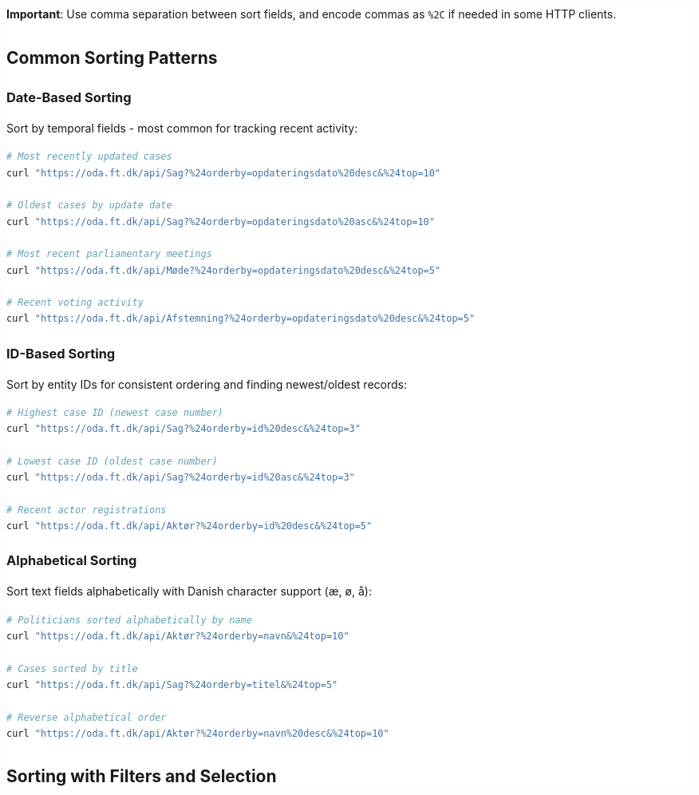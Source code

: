 **Important**: Use comma separation between sort fields, and encode commas as `%2C` if needed in some HTTP clients.

## Common Sorting Patterns

### Date-Based Sorting

Sort by temporal fields - most common for tracking recent activity:

```bash
# Most recently updated cases
curl "https://oda.ft.dk/api/Sag?%24orderby=opdateringsdato%20desc&%24top=10"

# Oldest cases by update date
curl "https://oda.ft.dk/api/Sag?%24orderby=opdateringsdato%20asc&%24top=10"

# Most recent parliamentary meetings
curl "https://oda.ft.dk/api/Møde?%24orderby=opdateringsdato%20desc&%24top=5"

# Recent voting activity
curl "https://oda.ft.dk/api/Afstemning?%24orderby=opdateringsdato%20desc&%24top=5"
```

### ID-Based Sorting

Sort by entity IDs for consistent ordering and finding newest/oldest records:

```bash
# Highest case ID (newest case number)
curl "https://oda.ft.dk/api/Sag?%24orderby=id%20desc&%24top=3"

# Lowest case ID (oldest case number)
curl "https://oda.ft.dk/api/Sag?%24orderby=id%20asc&%24top=3"

# Recent actor registrations
curl "https://oda.ft.dk/api/Aktør?%24orderby=id%20desc&%24top=5"
```

### Alphabetical Sorting

Sort text fields alphabetically with Danish character support (æ, ø, å):

```bash
# Politicians sorted alphabetically by name
curl "https://oda.ft.dk/api/Aktør?%24orderby=navn&%24top=10"

# Cases sorted by title
curl "https://oda.ft.dk/api/Sag?%24orderby=titel&%24top=5"

# Reverse alphabetical order
curl "https://oda.ft.dk/api/Aktør?%24orderby=navn%20desc&%24top=10"
```

## Sorting with Filters and Selection
